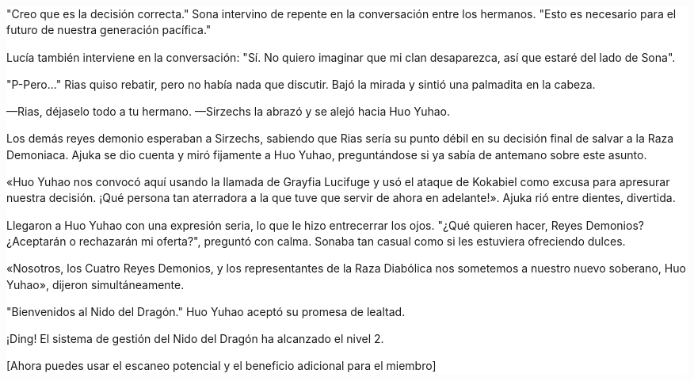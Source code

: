 "Creo que es la decisión correcta." Sona intervino de repente en la conversación entre los hermanos. "Esto es necesario para el futuro de nuestra generación pacífica."

Lucía también interviene en la conversación: "Sí. No quiero imaginar que mi clan desaparezca, así que estaré del lado de Sona".

"P-Pero..." Rias quiso rebatir, pero no había nada que discutir. Bajó la mirada y sintió una palmadita en la cabeza.

—Rias, déjaselo todo a tu hermano. —Sirzechs la abrazó y se alejó hacia Huo Yuhao.

Los demás reyes demonio esperaban a Sirzechs, sabiendo que Rias sería su punto débil en su decisión final de salvar a la Raza Demoniaca. Ajuka se dio cuenta y miró fijamente a Huo Yuhao, preguntándose si ya sabía de antemano sobre este asunto.

«Huo Yuhao nos convocó aquí usando la llamada de Grayfia Lucifuge y usó el ataque de Kokabiel como excusa para apresurar nuestra decisión. ¡Qué persona tan aterradora a la que tuve que servir de ahora en adelante!». Ajuka rió entre dientes, divertida.

Llegaron a Huo Yuhao con una expresión seria, lo que le hizo entrecerrar los ojos. "¿Qué quieren hacer, Reyes Demonios? ¿Aceptarán o rechazarán mi oferta?", preguntó con calma. Sonaba tan casual como si les estuviera ofreciendo dulces.

«Nosotros, los Cuatro Reyes Demonios, y los representantes de la Raza Diabólica nos sometemos a nuestro nuevo soberano, Huo Yuhao», dijeron simultáneamente.

"Bienvenidos al Nido del Dragón." Huo Yuhao aceptó su promesa de lealtad.

¡Ding! El sistema de gestión del Nido del Dragón ha alcanzado el nivel 2.

[Ahora puedes usar el escaneo potencial y el beneficio adicional para el miembro]